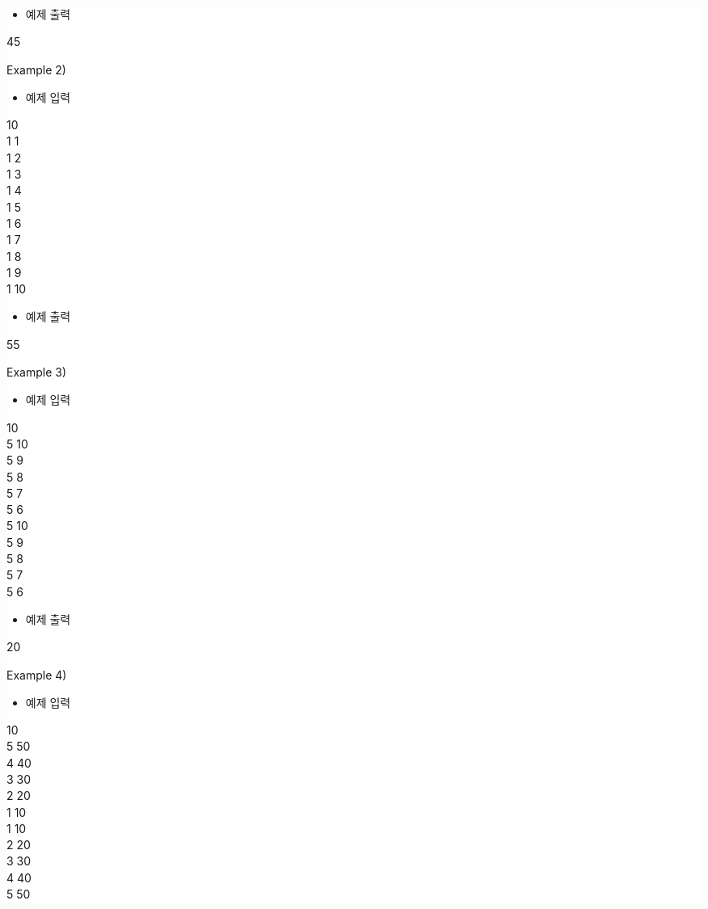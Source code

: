
- 예제 출력

45 <br/>


Example 2)

- 예제 입력

10 <br/>
1 1 <br/>
1 2 <br/>
1 3 <br/>
1 4 <br/>
1 5 <br/>
1 6 <br/>
1 7 <br/>
1 8 <br/>
1 9 <br/>
1 10 <br/>


- 예제 출력

55 <br/>


Example 3)

- 예제 입력

10  <br/>
5 10 <br/>
5 9 <br/>
5 8 <br/>
5 7 <br/>
5 6 <br/>
5 10 <br/>
5 9 <br/>
5 8 <br/>
5 7 <br/>
5 6 <br/>


- 예제 출력

20  <br/>


Example 4)

- 예제 입력

10 <br/>
5 50 <br/>
4 40 <br/>
3 30 <br/>
2 20 <br/>
1 10 <br/>
1 10 <br/>
2 20 <br/>
3 30 <br/>
4 40 <br/>
5 50 <br/>
